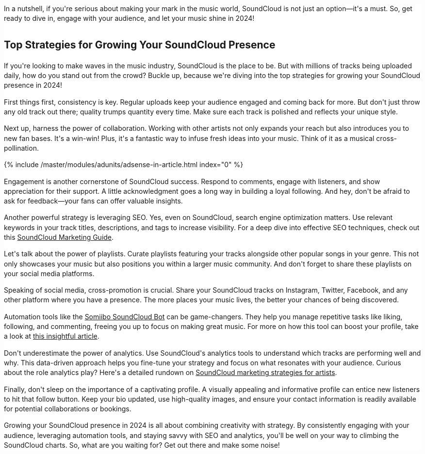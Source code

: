 In a nutshell, if you're serious about making your mark in the music world, SoundCloud is not just an option—it's a must. So, get ready to dive in, engage with your audience, and let your music shine in 2024!

## Top Strategies for Growing Your SoundCloud Presence

If you're looking to make waves in the music industry, SoundCloud is the place to be. But with millions of tracks being uploaded daily, how do you stand out from the crowd? Buckle up, because we're diving into the top strategies for growing your SoundCloud presence in 2024!

First things first, consistency is key. Regular uploads keep your audience engaged and coming back for more. But don't just throw any old track out there; quality trumps quantity every time. Make sure each track is polished and reflects your unique style. 

Next up, harness the power of collaboration. Working with other artists not only expands your reach but also introduces you to new fan bases. It's a win-win! Plus, it's a fantastic way to infuse fresh ideas into your music. Think of it as a musical cross-pollination.

{% include /master/modules/adunits/adsense-in-article.html index="0" %}

Engagement is another cornerstone of SoundCloud success. Respond to comments, engage with listeners, and show appreciation for their support. A little acknowledgment goes a long way in building a loyal following. And hey, don't be afraid to ask for feedback—your fans can offer valuable insights.

Another powerful strategy is leveraging SEO. Yes, even on SoundCloud, search engine optimization matters. Use relevant keywords in your track titles, descriptions, and tags to increase visibility. For a deep dive into effective SEO techniques, check out this [SoundCloud Marketing Guide](https://blog.soundcloud.com/2023/01/12/2023-soundcloud-marketing-guide/).

Let's talk about the power of playlists. Curate playlists featuring your tracks alongside other popular songs in your genre. This not only showcases your music but also positions you within a larger music community. And don't forget to share these playlists on your social media platforms.

Speaking of social media, cross-promotion is crucial. Share your SoundCloud tracks on Instagram, Twitter, Facebook, and any other platform where you have a presence. The more places your music lives, the better your chances of being discovered.

Automation tools like the [Somiibo SoundCloud Bot](https://somiibo.com/platforms/soundcloud-bot) can be game-changers. They help you manage repetitive tasks like liking, following, and commenting, freeing you up to focus on making great music. For more on how this tool can boost your profile, take a look at [this insightful article](https://soundcloudbooster.com/blog/boost-your-soundcloud-plays-and-followers-for-free-tips-and-techniques).

Don't underestimate the power of analytics. Use SoundCloud's analytics tools to understand which tracks are performing well and why. This data-driven approach helps you fine-tune your strategy and focus on what resonates with your audience. Curious about the role analytics play? Here's a detailed rundown on [SoundCloud marketing strategies for artists](https://soundcloudbooster.com/blog/soundcloud-marketing-effective-strategies-for-independent-artists).

Finally, don't sleep on the importance of a captivating profile. A visually appealing and informative profile can entice new listeners to hit that follow button. Keep your bio updated, use high-quality images, and ensure your contact information is readily available for potential collaborations or bookings.

Growing your SoundCloud presence in 2024 is all about combining creativity with strategy. By consistently engaging with your audience, leveraging automation tools, and staying savvy with SEO and analytics, you'll be well on your way to climbing the SoundCloud charts. So, what are you waiting for? Get out there and make some noise!
